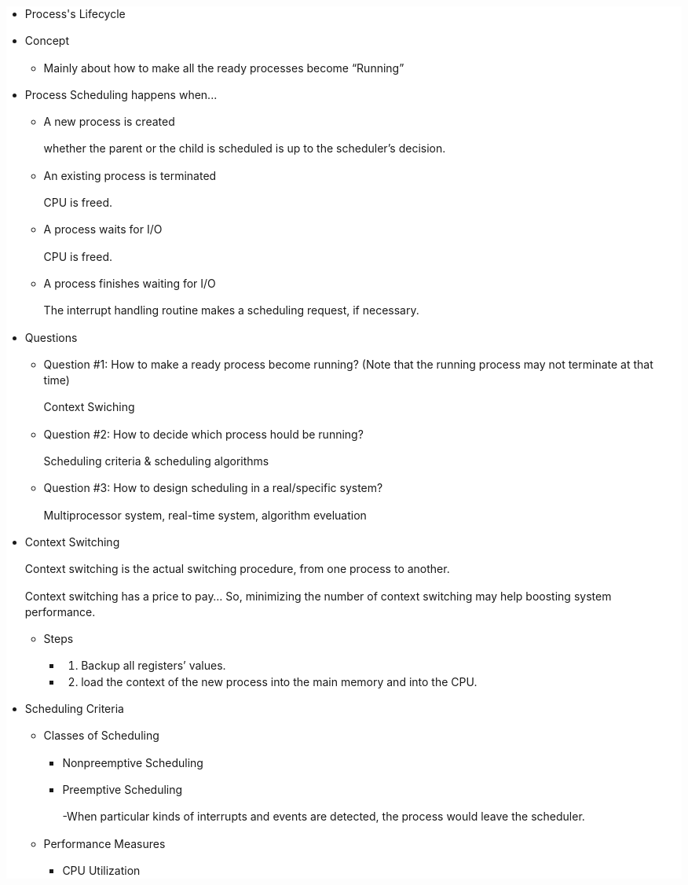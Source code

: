 - Process's Lifecycle
- Concept

	- Mainly about how to make all the ready processes become “Running” 

- Process Scheduling happens when...

	- A new process is created

	  whether the parent or the child is scheduled is up to the scheduler’s decision.

	- An existing process is terminated

	  CPU is freed.

	- A process waits for I/O

	  CPU is freed.

	- A process finishes waiting for I/O

	  The interrupt handling routine makes a scheduling request, if necessary.

- Questions

	- Question #1: How to make a ready process
become running? (Note that the running process may not terminate at that time)

	  Context Swiching

	- Question #2: How to decide which process hould be running? 

	  Scheduling criteria & scheduling algorithms

	- Question #3: How to design scheduling in a real/specific system? 

	  Multiprocessor system, real-time system, algorithm eveluation

- Context Switching

  Context switching is the actual switching procedure, from one process to another.
  
  Context switching has a price to pay…
  So, minimizing the number of context switching may help boosting system performance.

	- Steps

		- 1. Backup all registers’ values.
		- 2. load the context of the new process into the main memory and into the CPU.

- Scheduling Criteria

	- Classes of Scheduling

		- Nonpreemptive Scheduling
		- Preemptive Scheduling

		  -When particular kinds of interrupts and events are detected, the process would leave the scheduler.

	- Performance Measures

		- CPU Utilization
